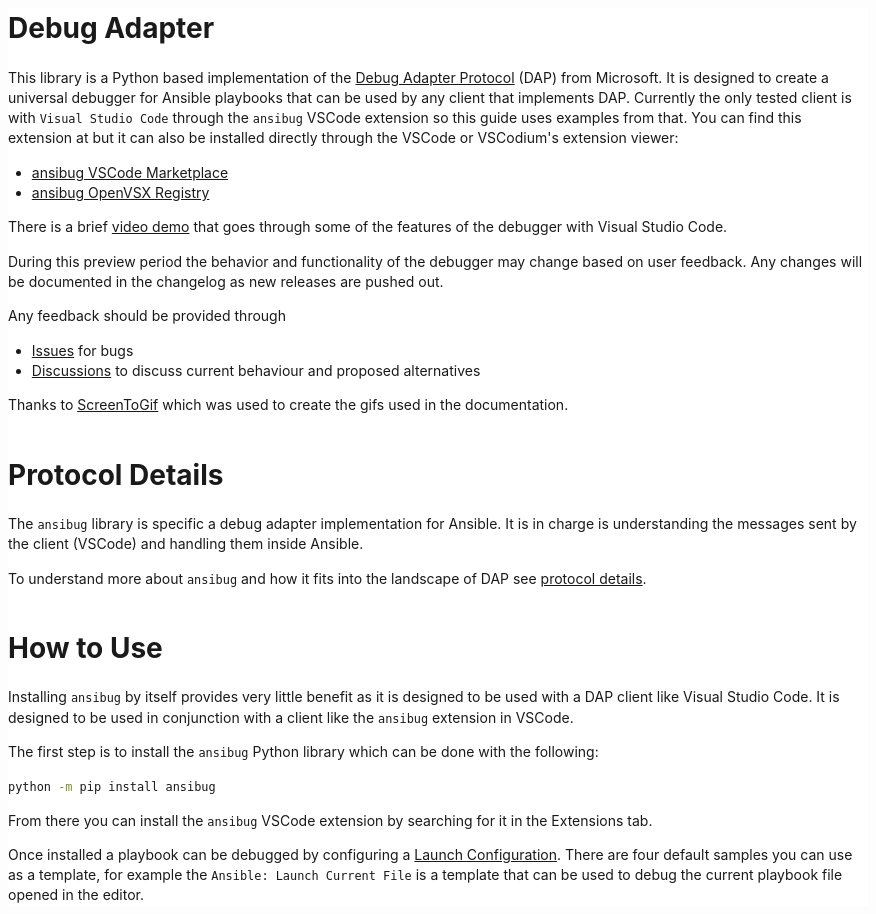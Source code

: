 # Debug Adapter
This library is a Python based implementation of the [Debug Adapter Protocol](https://microsoft.github.io/debug-adapter-protocol/) (DAP) from Microsoft.
It is designed to create a universal debugger for Ansible playbooks that can be used by any client that implements DAP.
Currently the only tested client is with `Visual Studio Code` through the `ansibug` VSCode extension so this guide uses examples from that.
You can find this extension at but it can also be installed directly through the VSCode or VSCodium's extension viewer:

+ [ansibug VSCode Marketplace](https://marketplace.visualstudio.com/items?itemName=jborean.ansibug)
+ [ansibug OpenVSX Registry](https://open-vsx.org/extension/jborean/ansibug)

There is a brief [video demo](https://youtu.be/pd2XGRbmt9A) that goes through some of the features of the debugger with Visual Studio Code.

During this preview period the behavior and functionality of the debugger may change based on user feedback.
Any changes will be documented in the changelog as new releases are pushed out.

Any feedback should be provided through

+ [Issues](https://github.com/jborean93/ansibug/issues) for bugs
+ [Discussions](https://github.com/jborean93/ansibug/discussions) to discuss current behaviour and proposed alternatives

Thanks to [ScreenToGif](https://www.screentogif.com/) which was used to create the gifs used in the documentation.

# Protocol Details
The `ansibug` library is specific a debug adapter implementation for Ansible.
It is in charge is understanding the messages sent by the client (VSCode) and handling them inside Ansible.

To understand more about `ansibug` and how it fits into the landscape of DAP see [protocol details](./protocol_details.md).

# How to Use
Installing `ansibug` by itself provides very little benefit as it is designed to be used with a DAP client like Visual Studio Code.
It is designed to be used in conjunction with a client like the `ansibug` extension in VSCode.

The first step is to install the `ansibug` Python library which can be done with the following:

```bash
python -m pip install ansibug
```

From there you can install the `ansibug` VSCode extension by searching for it in the Extensions tab.

Once installed a playbook can be debugged by configuring a [Launch Configuration](https://code.visualstudio.com/docs/editor/debugging#_launch-configurations).
There are four default samples you can use as a template, for example the `Ansible: Launch Current File` is a template that can be used to debug the current playbook file opened in the editor.
